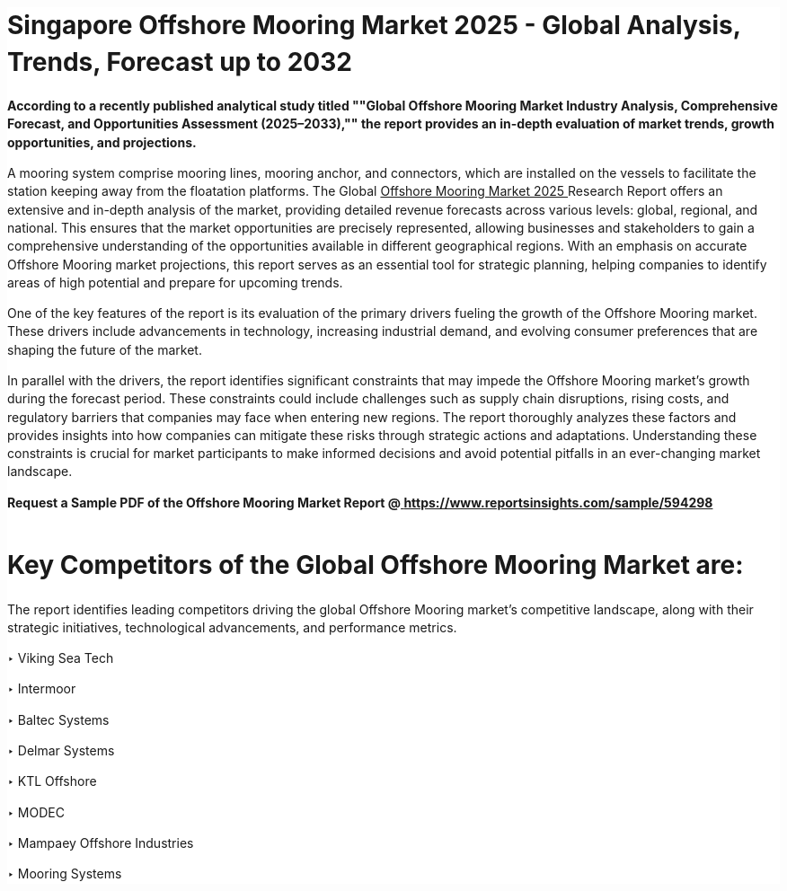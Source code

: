 # Singapore Offshore Mooring Market 2025 - Global Analysis, Trends, Forecast up to 2032

<strong>According to a recently published analytical study titled ""Global Offshore Mooring Market Industry Analysis, Comprehensive Forecast, and Opportunities Assessment (2025–2033),"" the report provides an in-depth evaluation of market trends, growth opportunities, and projections.</strong>

A mooring system comprise mooring lines, mooring anchor, and connectors, which are installed on the vessels to facilitate the station keeping away from the floatation platforms. The Global <a href=https://www.reportsinsights.com/sample/594298>Offshore Mooring Market 2025 </a> Research Report offers an extensive and in-depth analysis of the market, providing detailed revenue forecasts across various levels: global, regional, and national. This ensures that the market opportunities are precisely represented, allowing businesses and stakeholders to gain a comprehensive understanding of the opportunities available in different geographical regions. With an emphasis on accurate Offshore Mooring market projections, this report serves as an essential tool for strategic planning, helping companies to identify areas of high potential and prepare for upcoming trends.

One of the key features of the report is its evaluation of the primary drivers fueling the growth of the Offshore Mooring market. These drivers include advancements in technology, increasing industrial demand, and evolving consumer preferences that are shaping the future of the market. 

In parallel with the drivers, the report identifies significant constraints that may impede the Offshore Mooring market’s growth during the forecast period. These constraints could include challenges such as supply chain disruptions, rising costs, and regulatory barriers that companies may face when entering new regions. The report thoroughly analyzes these factors and provides insights into how companies can mitigate these risks through strategic actions and adaptations. Understanding these constraints is crucial for market participants to make informed decisions and avoid potential pitfalls in an ever-changing market landscape.

<strong>Request a Sample PDF of the Offshore Mooring Market Report </strong><strong>@<a href=https://www.reportsinsights.com/sample/594298> https://www.reportsinsights.com/sample/594298</a></strong></font>

# <strong>Key Competitors of the Global Offshore Mooring Market are:</strong>

The report identifies leading competitors driving the global Offshore Mooring market’s competitive landscape, along with their strategic initiatives, technological advancements, and performance metrics.

‣ Viking Sea Tech

‣ Intermoor

‣ Baltec Systems

‣ Delmar Systems

‣ KTL Offshore

‣ MODEC

‣ Mampaey Offshore Industries

‣ Mooring Systems
